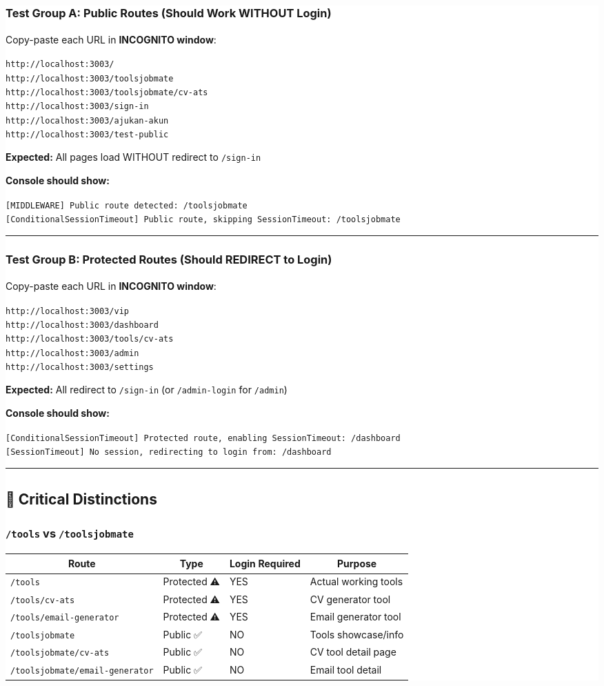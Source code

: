 ### Test Group A: Public Routes (Should Work WITHOUT Login)

Copy-paste each URL in **INCOGNITO window**:

```
http://localhost:3003/
http://localhost:3003/toolsjobmate
http://localhost:3003/toolsjobmate/cv-ats
http://localhost:3003/sign-in
http://localhost:3003/ajukan-akun
http://localhost:3003/test-public
```

**Expected:** All pages load WITHOUT redirect to `/sign-in`

**Console should show:**
```
[MIDDLEWARE] Public route detected: /toolsjobmate
[ConditionalSessionTimeout] Public route, skipping SessionTimeout: /toolsjobmate
```

---

### Test Group B: Protected Routes (Should REDIRECT to Login)

Copy-paste each URL in **INCOGNITO window**:

```
http://localhost:3003/vip
http://localhost:3003/dashboard
http://localhost:3003/tools/cv-ats
http://localhost:3003/admin
http://localhost:3003/settings
```

**Expected:** All redirect to `/sign-in` (or `/admin-login` for `/admin`)

**Console should show:**
```
[ConditionalSessionTimeout] Protected route, enabling SessionTimeout: /dashboard
[SessionTimeout] No session, redirecting to login from: /dashboard
```

---

## 🎯 Critical Distinctions

### `/tools` vs `/toolsjobmate`

| Route | Type | Login Required | Purpose |
|-------|------|----------------|---------|
| `/tools` | Protected ⚠️ | YES | Actual working tools |
| `/tools/cv-ats` | Protected ⚠️ | YES | CV generator tool |
| `/tools/email-generator` | Protected ⚠️ | YES | Email generator tool |
| `/toolsjobmate` | Public ✅ | NO | Tools showcase/info |
| `/toolsjobmate/cv-ats` | Public ✅ | NO | CV tool detail page |
| `/toolsjobmate/email-generator` | Public ✅ | NO | Email tool detail |
